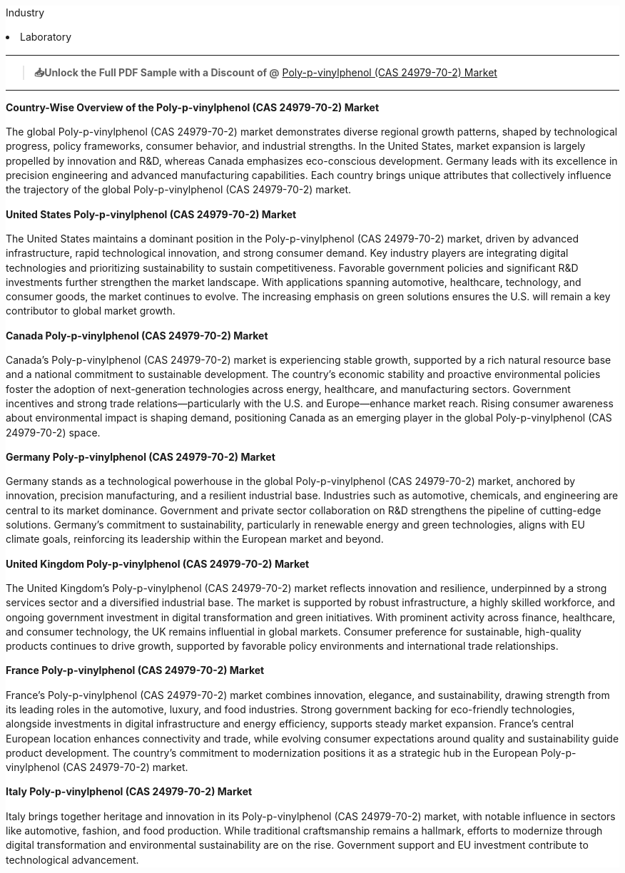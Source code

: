 Industry</li><li>Laboratory</li></ul></p><hr /><blockquote><p><strong>📥Unlock the Full PDF Sample with a Discount of @</strong> <a href="https://www.marketresearchintellect.com/ask-for-discount/?rid=931717&amp;utm_source=Github-April&amp;utm_medium=019">Poly-p-vinylphenol (CAS 24979-70-2) Market</a></p></blockquote><hr /><p class="" data-start="217" data-end="261"><strong data-start="217" data-end="261">Country-Wise Overview of the Poly-p-vinylphenol (CAS 24979-70-2) Market</strong></p><p class="" data-start="263" data-end="774">The global Poly-p-vinylphenol (CAS 24979-70-2) market demonstrates diverse regional growth patterns, shaped by technological progress, policy frameworks, consumer behavior, and industrial strengths. In the United States, market expansion is largely propelled by innovation and R&amp;D, whereas Canada emphasizes eco-conscious development. Germany leads with its excellence in precision engineering and advanced manufacturing capabilities. Each country brings unique attributes that collectively influence the trajectory of the global Poly-p-vinylphenol (CAS 24979-70-2) market.</p><p class="" data-start="776" data-end="1421"><strong data-start="776" data-end="805">United States Poly-p-vinylphenol (CAS 24979-70-2) Market</strong></p><p class="" data-start="776" data-end="1421">The United States maintains a dominant position in the Poly-p-vinylphenol (CAS 24979-70-2) market, driven by advanced infrastructure, rapid technological innovation, and strong consumer demand. Key industry players are integrating digital technologies and prioritizing sustainability to sustain competitiveness. Favorable government policies and significant R&amp;D investments further strengthen the market landscape. With applications spanning automotive, healthcare, technology, and consumer goods, the market continues to evolve. The increasing emphasis on green solutions ensures the U.S. will remain a key contributor to global market growth.</p><p class="" data-start="1423" data-end="2019"><strong data-start="1423" data-end="1445">Canada Poly-p-vinylphenol (CAS 24979-70-2) Market</strong></p><p class="" data-start="1423" data-end="2019">Canada&rsquo;s Poly-p-vinylphenol (CAS 24979-70-2) market is experiencing stable growth, supported by a rich natural resource base and a national commitment to sustainable development. The country&rsquo;s economic stability and proactive environmental policies foster the adoption of next-generation technologies across energy, healthcare, and manufacturing sectors. Government incentives and strong trade relations&mdash;particularly with the U.S. and Europe&mdash;enhance market reach. Rising consumer awareness about environmental impact is shaping demand, positioning Canada as an emerging player in the global Poly-p-vinylphenol (CAS 24979-70-2) space.</p><p class="" data-start="2021" data-end="2591"><strong data-start="2021" data-end="2044">Germany Poly-p-vinylphenol (CAS 24979-70-2) Market</strong></p><p class="" data-start="2021" data-end="2591">Germany stands as a technological powerhouse in the global Poly-p-vinylphenol (CAS 24979-70-2) market, anchored by innovation, precision manufacturing, and a resilient industrial base. Industries such as automotive, chemicals, and engineering are central to its market dominance. Government and private sector collaboration on R&amp;D strengthens the pipeline of cutting-edge solutions. Germany&rsquo;s commitment to sustainability, particularly in renewable energy and green technologies, aligns with EU climate goals, reinforcing its leadership within the European market and beyond.</p><p class="" data-start="2593" data-end="3221"><strong data-start="2593" data-end="2623">United Kingdom Poly-p-vinylphenol (CAS 24979-70-2) Market</strong></p><p class="" data-start="2593" data-end="3221">The United Kingdom&rsquo;s Poly-p-vinylphenol (CAS 24979-70-2) market reflects innovation and resilience, underpinned by a strong services sector and a diversified industrial base. The market is supported by robust infrastructure, a highly skilled workforce, and ongoing government investment in digital transformation and green initiatives. With prominent activity across finance, healthcare, and consumer technology, the UK remains influential in global markets. Consumer preference for sustainable, high-quality products continues to drive growth, supported by favorable policy environments and international trade relationships.</p><p class="" data-start="3223" data-end="3838"><strong data-start="3223" data-end="3245">France Poly-p-vinylphenol (CAS 24979-70-2) Market</strong></p><p class="" data-start="3223" data-end="3838">France&rsquo;s Poly-p-vinylphenol (CAS 24979-70-2) market combines innovation, elegance, and sustainability, drawing strength from its leading roles in the automotive, luxury, and food industries. Strong government backing for eco-friendly technologies, alongside investments in digital infrastructure and energy efficiency, supports steady market expansion. France&rsquo;s central European location enhances connectivity and trade, while evolving consumer expectations around quality and sustainability guide product development. The country&rsquo;s commitment to modernization positions it as a strategic hub in the European Poly-p-vinylphenol (CAS 24979-70-2) market.</p><p class="" data-start="3840" data-end="4422"><strong data-start="3840" data-end="3861">Italy Poly-p-vinylphenol (CAS 24979-70-2) Market</strong></p><p class="" data-start="3840" data-end="4422">Italy brings together heritage and innovation in its Poly-p-vinylphenol (CAS 24979-70-2) market, with notable influence in sectors like automotive, fashion, and food production. While traditional craftsmanship remains a hallmark, efforts to modernize through digital transformation and environmental sustainability are on the rise. Government support and EU investment contribute to technological advancement.